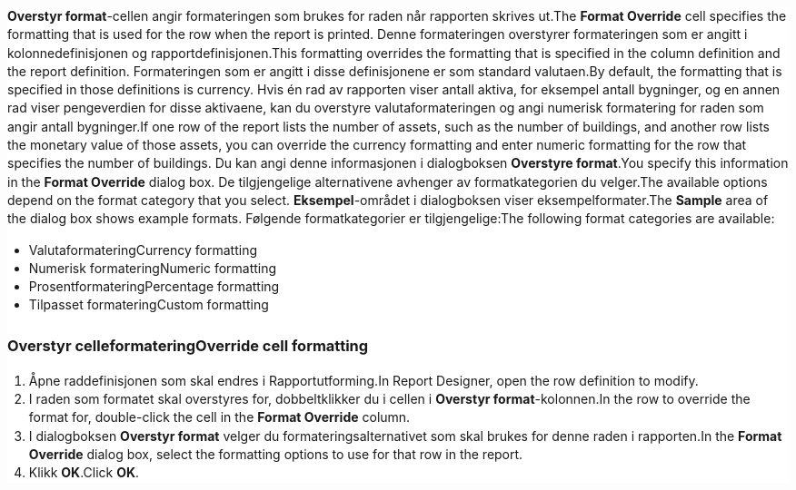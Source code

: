 <span data-ttu-id="56e9a-391">**Overstyr format**-cellen angir formateringen som brukes for raden når rapporten skrives ut.</span><span class="sxs-lookup"><span data-stu-id="56e9a-391">The **Format Override** cell specifies the formatting that is used for the row when the report is printed.</span></span> <span data-ttu-id="56e9a-392">Denne formateringen overstyrer formateringen som er angitt i kolonnedefinisjonen og rapportdefinisjonen.</span><span class="sxs-lookup"><span data-stu-id="56e9a-392">This formatting overrides the formatting that is specified in the column definition and the report definition.</span></span> <span data-ttu-id="56e9a-393">Formateringen som er angitt i disse definisjonene er som standard valutaen.</span><span class="sxs-lookup"><span data-stu-id="56e9a-393">By default, the formatting that is specified in those definitions is currency.</span></span> <span data-ttu-id="56e9a-394">Hvis én rad av rapporten viser antall aktiva, for eksempel antall bygninger, og en annen rad viser pengeverdien for disse aktivaene, kan du overstyre valutaformateringen og angi numerisk formatering for raden som angir antall bygninger.</span><span class="sxs-lookup"><span data-stu-id="56e9a-394">If one row of the report lists the number of assets, such as the number of buildings, and another row lists the monetary value of those assets, you can override the currency formatting and enter numeric formatting for the row that specifies the number of buildings.</span></span> <span data-ttu-id="56e9a-395">Du kan angi denne informasjonen i dialogboksen **Overstyre format**.</span><span class="sxs-lookup"><span data-stu-id="56e9a-395">You specify this information in the **Format Override** dialog box.</span></span> <span data-ttu-id="56e9a-396">De tilgjengelige alternativene avhenger av formatkategorien du velger.</span><span class="sxs-lookup"><span data-stu-id="56e9a-396">The available options depend on the format category that you select.</span></span> <span data-ttu-id="56e9a-397">**Eksempel**-området i dialogboksen viser eksempelformater.</span><span class="sxs-lookup"><span data-stu-id="56e9a-397">The **Sample** area of the dialog box shows example formats.</span></span> <span data-ttu-id="56e9a-398">Følgende formatkategorier er tilgjengelige:</span><span class="sxs-lookup"><span data-stu-id="56e9a-398">The following format categories are available:</span></span>

- <span data-ttu-id="56e9a-399">Valutaformatering</span><span class="sxs-lookup"><span data-stu-id="56e9a-399">Currency formatting</span></span>
- <span data-ttu-id="56e9a-400">Numerisk formatering</span><span class="sxs-lookup"><span data-stu-id="56e9a-400">Numeric formatting</span></span>
- <span data-ttu-id="56e9a-401">Prosentformatering</span><span class="sxs-lookup"><span data-stu-id="56e9a-401">Percentage formatting</span></span>
- <span data-ttu-id="56e9a-402">Tilpasset formatering</span><span class="sxs-lookup"><span data-stu-id="56e9a-402">Custom formatting</span></span>

### <a name="override-cell-formatting"></a><span data-ttu-id="56e9a-403">Overstyr celleformatering</span><span class="sxs-lookup"><span data-stu-id="56e9a-403">Override cell formatting</span></span>

1. <span data-ttu-id="56e9a-404">Åpne raddefinisjonen som skal endres i Rapportutforming.</span><span class="sxs-lookup"><span data-stu-id="56e9a-404">In Report Designer, open the row definition to modify.</span></span>
2. <span data-ttu-id="56e9a-405">I raden som formatet skal overstyres for, dobbeltklikker du i cellen i **Overstyr format**-kolonnen.</span><span class="sxs-lookup"><span data-stu-id="56e9a-405">In the row to override the format for, double-click the cell in the **Format Override** column.</span></span>
3. <span data-ttu-id="56e9a-406">I dialogboksen **Overstyr format** velger du formateringsalternativet som skal brukes for denne raden i rapporten.</span><span class="sxs-lookup"><span data-stu-id="56e9a-406">In the **Format Override** dialog box, select the formatting options to use for that row in the report.</span></span>
4. <span data-ttu-id="56e9a-407">Klikk **OK**.</span><span class="sxs-lookup"><span data-stu-id="56e9a-407">Click **OK**.</span></span>
